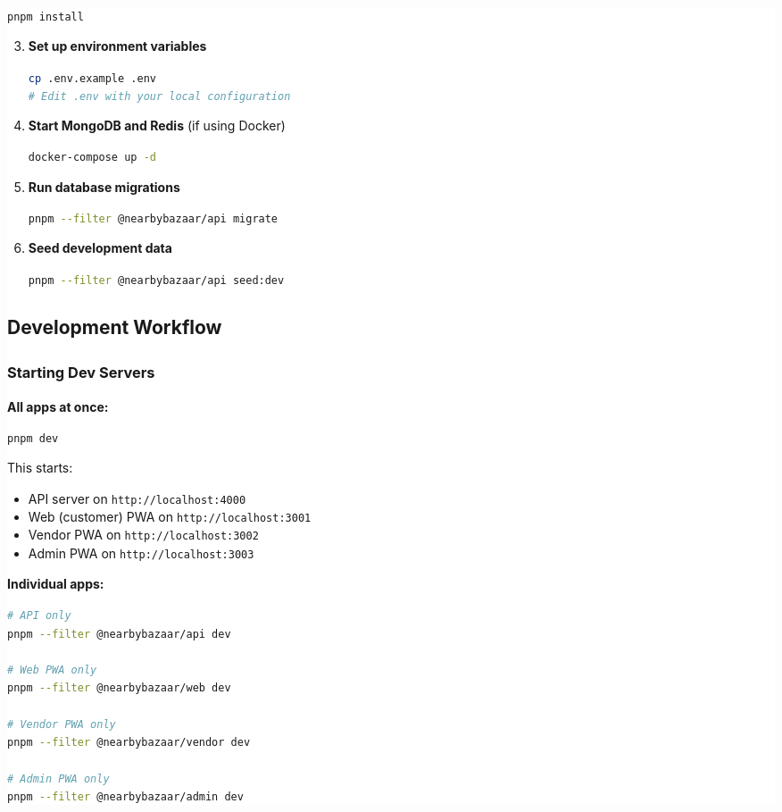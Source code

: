    ```bash
   pnpm install
   ```

3. **Set up environment variables**

   ```bash
   cp .env.example .env
   # Edit .env with your local configuration
   ```

4. **Start MongoDB and Redis** (if using Docker)

   ```bash
   docker-compose up -d
   ```

5. **Run database migrations**

   ```bash
   pnpm --filter @nearbybazaar/api migrate
   ```

6. **Seed development data**
   ```bash
   pnpm --filter @nearbybazaar/api seed:dev
   ```

## Development Workflow

### Starting Dev Servers

**All apps at once:**

```bash
pnpm dev
```

This starts:

- API server on `http://localhost:4000`
- Web (customer) PWA on `http://localhost:3001`
- Vendor PWA on `http://localhost:3002`
- Admin PWA on `http://localhost:3003`

**Individual apps:**

```bash
# API only
pnpm --filter @nearbybazaar/api dev

# Web PWA only
pnpm --filter @nearbybazaar/web dev

# Vendor PWA only
pnpm --filter @nearbybazaar/vendor dev

# Admin PWA only
pnpm --filter @nearbybazaar/admin dev
```
